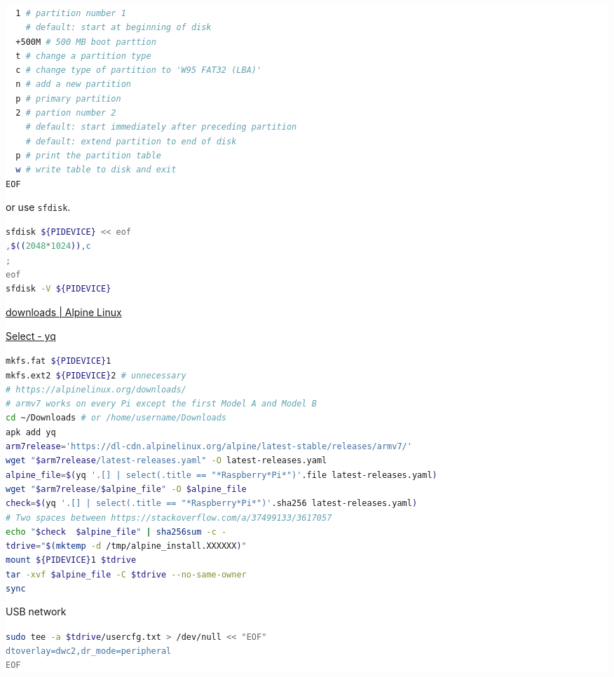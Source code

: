 ```bash
  1 # partition number 1
    # default: start at beginning of disk 
  +500M # 500 MB boot parttion
  t # change a partition type
  c # change type of partition to 'W95 FAT32 (LBA)'
  n # add a new partition
  p # primary partition
  2 # partion number 2
    # default: start immediately after preceding partition
    # default: extend partition to end of disk
  p # print the partition table
  w # write table to disk and exit
EOF
```

or use `sfdisk`.

```bash
sfdisk ${PIDEVICE} << eof
,$((2048*1024)),c
;
eof
sfdisk -V ${PIDEVICE}
```

[downloads | Alpine Linux](https://alpinelinux.org/downloads/)

[Select - yq](https://mikefarah.gitbook.io/yq/operators/select)

```bash
mkfs.fat ${PIDEVICE}1
mkfs.ext2 ${PIDEVICE}2 # unnecessary
# https://alpinelinux.org/downloads/
# armv7 works on every Pi except the first Model A and Model B
cd ~/Downloads # or /home/username/Downloads
apk add yq
arm7release='https://dl-cdn.alpinelinux.org/alpine/latest-stable/releases/armv7/'
wget "$arm7release/latest-releases.yaml" -O latest-releases.yaml 
alpine_file=$(yq '.[] | select(.title == "*Raspberry*Pi*")'.file latest-releases.yaml)
wget "$arm7release/$alpine_file" -O $alpine_file
check=$(yq '.[] | select(.title == "*Raspberry*Pi*")'.sha256 latest-releases.yaml)
# Two spaces between https://stackoverflow.com/a/37499133/3617057
echo "$check  $alpine_file" | sha256sum -c -
tdrive="$(mktemp -d /tmp/alpine_install.XXXXXX)"
mount ${PIDEVICE}1 $tdrive
tar -xvf $alpine_file -C $tdrive --no-same-owner
sync
```


USB network

```bash
sudo tee -a $tdrive/usercfg.txt > /dev/null << "EOF"
dtoverlay=dwc2,dr_mode=peripheral
EOF
```
